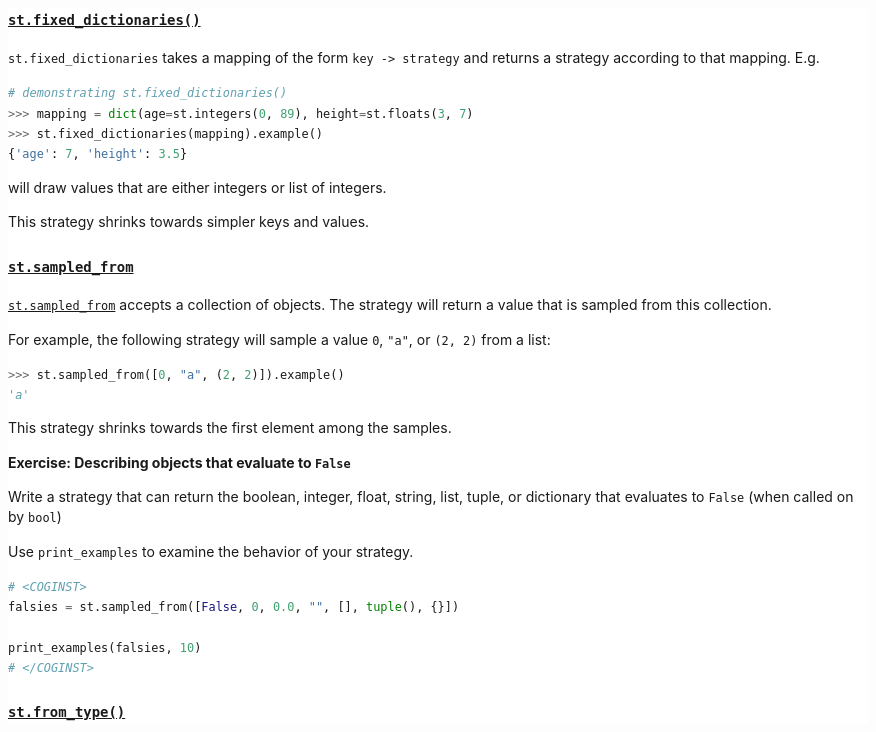 

### [`st.fixed_dictionaries()`](https://hypothesis.readthedocs.io/en/latest/data.html#hypothesis.strategies.fixed_dictionaries)

`st.fixed_dictionaries` takes a mapping of the form `key -> strategy` and returns a strategy according to that mapping. E.g.

```python
# demonstrating st.fixed_dictionaries()
>>> mapping = dict(age=st.integers(0, 89), height=st.floats(3, 7)
>>> st.fixed_dictionaries(mapping).example()
{'age': 7, 'height': 3.5}
```

will draw values that are either integers or list of integers. 

This strategy shrinks towards simpler keys and values.



### [`st.sampled_from`](https://hypothesis.readthedocs.io/en/latest/data.html#hypothesis.strategies.sampled_from)

[`st.sampled_from`](https://hypothesis.readthedocs.io/en/latest/data.html#hypothesis.strategies.sampled_from) accepts a collection of objects. The strategy will return a value that is sampled from this collection.

For example, the following strategy will sample a value `0`, `"a"`, or `(2, 2)` from a list:

```python
>>> st.sampled_from([0, "a", (2, 2)]).example()
'a'
```

This strategy shrinks towards the first element among the samples.


<div class="alert alert-info">

**Exercise: Describing objects that evaluate to `False`**

Write a strategy that can return the boolean, integer, float, string, list, tuple, or dictionary that evaluates to `False` (when called on by `bool`)

Use `print_examples` to examine the behavior of your strategy.
</div>


```python
# <COGINST>
falsies = st.sampled_from([False, 0, 0.0, "", [], tuple(), {}])

print_examples(falsies, 10)
# </COGINST>
```


### [`st.from_type()`](https://hypothesis.readthedocs.io/en/latest/data.html#hypothesis.strategies.from_type)
